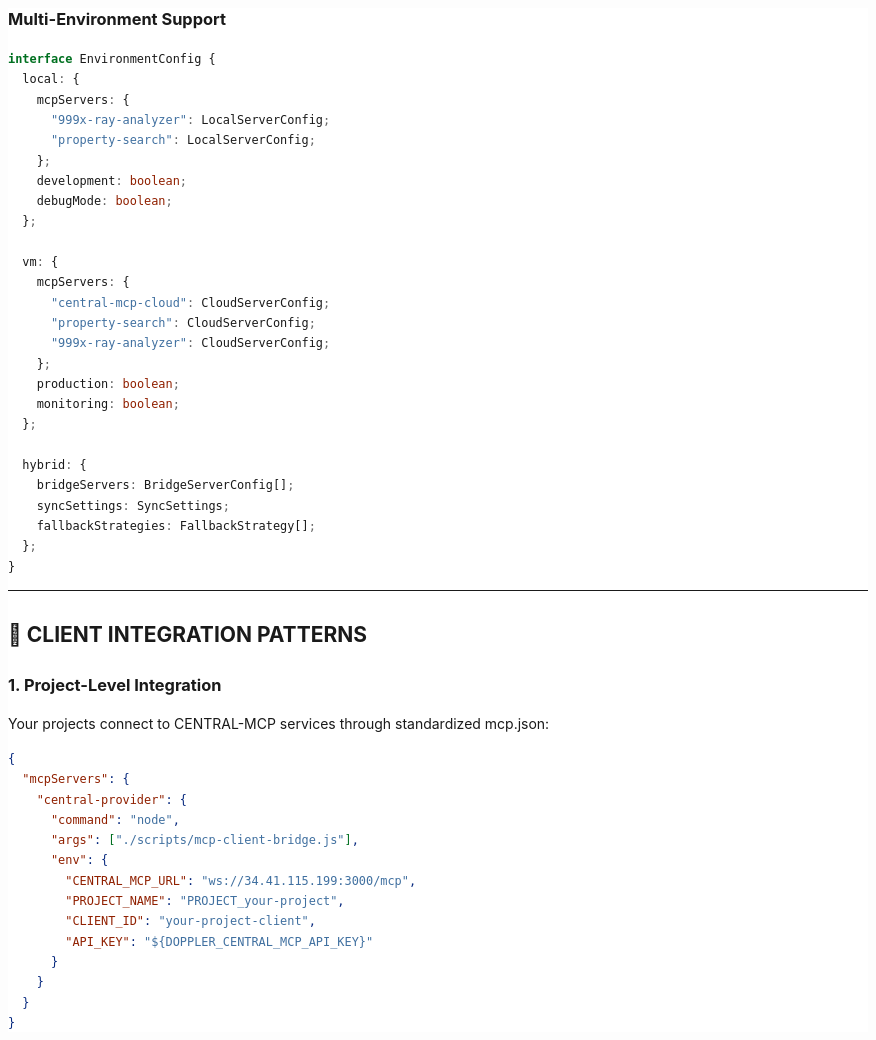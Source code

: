 ### **Multi-Environment Support**

```typescript
interface EnvironmentConfig {
  local: {
    mcpServers: {
      "999x-ray-analyzer": LocalServerConfig;
      "property-search": LocalServerConfig;
    };
    development: boolean;
    debugMode: boolean;
  };

  vm: {
    mcpServers: {
      "central-mcp-cloud": CloudServerConfig;
      "property-search": CloudServerConfig;
      "999x-ray-analyzer": CloudServerConfig;
    };
    production: boolean;
    monitoring: boolean;
  };

  hybrid: {
    bridgeServers: BridgeServerConfig[];
    syncSettings: SyncSettings;
    fallbackStrategies: FallbackStrategy[];
  };
}
```

---

## 🔌 **CLIENT INTEGRATION PATTERNS**

### **1. Project-Level Integration**

Your projects connect to CENTRAL-MCP services through standardized mcp.json:

```json
{
  "mcpServers": {
    "central-provider": {
      "command": "node",
      "args": ["./scripts/mcp-client-bridge.js"],
      "env": {
        "CENTRAL_MCP_URL": "ws://34.41.115.199:3000/mcp",
        "PROJECT_NAME": "PROJECT_your-project",
        "CLIENT_ID": "your-project-client",
        "API_KEY": "${DOPPLER_CENTRAL_MCP_API_KEY}"
      }
    }
  }
}
```
